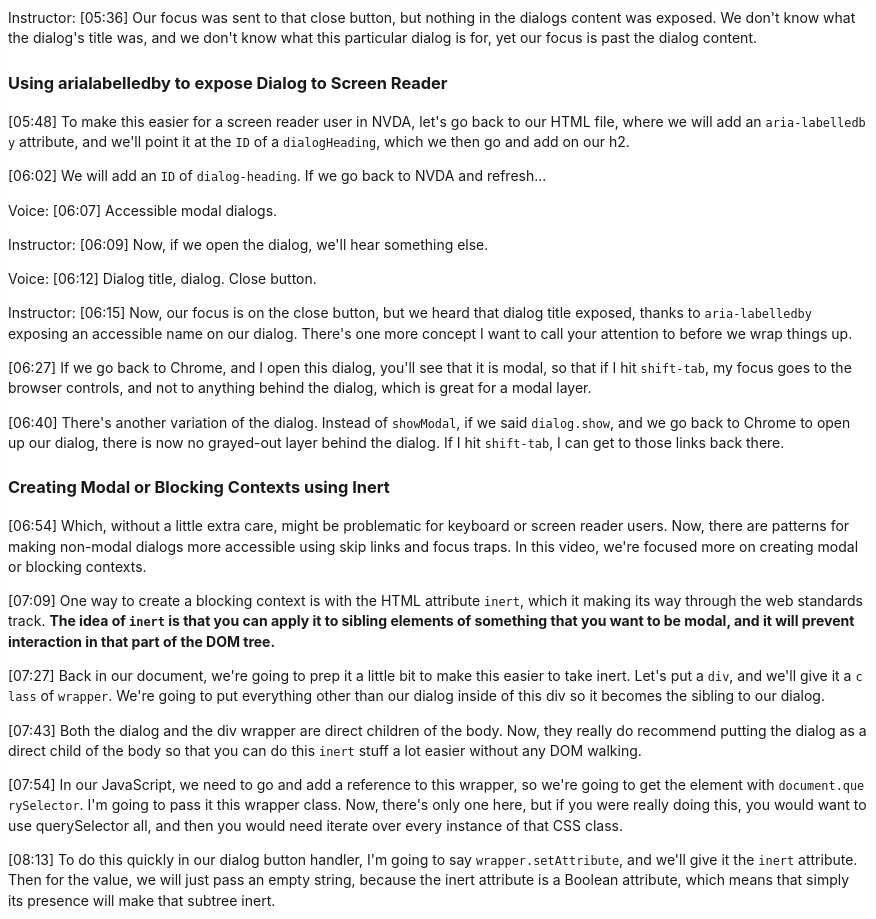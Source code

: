 Instructor: [05:36] Our focus was sent to that close button, but nothing in the dialogs content was exposed. We don't know what the dialog's title was, and we don't know what this particular dialog is for, yet our focus is past the dialog content.

### Using arialabelledby to expose Dialog to Screen Reader
[05:48] To make this easier for a screen reader user in NVDA, let's go back to our HTML file, where we will add an `aria-labelledby` attribute, and we'll point it at the `ID` of a `dialogHeading`, which we then go and add on our h2.

[06:02] We will add an `ID` of `dialog-heading`. If we go back to NVDA and refresh...

Voice: [06:07] Accessible modal dialogs.

Instructor: [06:09] Now, if we open the dialog, we'll hear something else.

Voice: [06:12] Dialog title, dialog. Close button.

Instructor: [06:15] Now, our focus is on the close button, but we heard that dialog title exposed, thanks to `aria-labelledby` exposing an accessible name on our dialog. There's one more concept I want to call your attention to before we wrap things up.

[06:27] If we go back to Chrome, and I open this dialog, you'll see that it is modal, so that if I hit `shift-tab`, my focus goes to the browser controls, and not to anything behind the dialog, which is great for a modal layer.

[06:40] There's another variation of the dialog. Instead of `showModal`, if we said `dialog.show`, and we go back to Chrome to open up our dialog, there is now no grayed-out layer behind the dialog. If I hit `shift-tab`, I can get to those links back there.

### Creating Modal or Blocking Contexts using Inert
[06:54] Which, without a little extra care, might be problematic for keyboard or screen reader users. Now, there are patterns for making non-modal dialogs more accessible using skip links and focus traps. In this video, we're focused more on creating modal or blocking contexts.

[07:09] One way to create a blocking context is with the HTML attribute `inert`, which it making its way through the web standards track. **The idea of `inert` is that you can apply it to sibling elements of something that you want to be modal, and it will prevent interaction in that part of the DOM tree.**

[07:27] Back in our document, we're going to prep it a little bit to make this easier to take inert. Let's put a `div`, and we'll give it a `class` of `wrapper`. We're going to put everything other than our dialog inside of this div so it becomes the sibling to our dialog.

[07:43] Both the dialog and the div wrapper are direct children of the body. Now, they really do recommend putting the dialog as a direct child of the body so that you can do this `inert` stuff a lot easier without any DOM walking.

[07:54] In our JavaScript, we need to go and add a reference to this wrapper, so we're going to get the element with `document.querySelector`. I'm going to pass it this wrapper class. Now, there's only one here, but if you were really doing this, you would want to use querySelector all, and then you would need iterate over every instance of that CSS class.

[08:13] To do this quickly in our dialog button handler, I'm going to say `wrapper.setAttribute`, and we'll give it the `inert` attribute. Then for the value, we will just pass an empty string, because the inert attribute is a Boolean attribute, which means that simply its presence will make that subtree inert.
